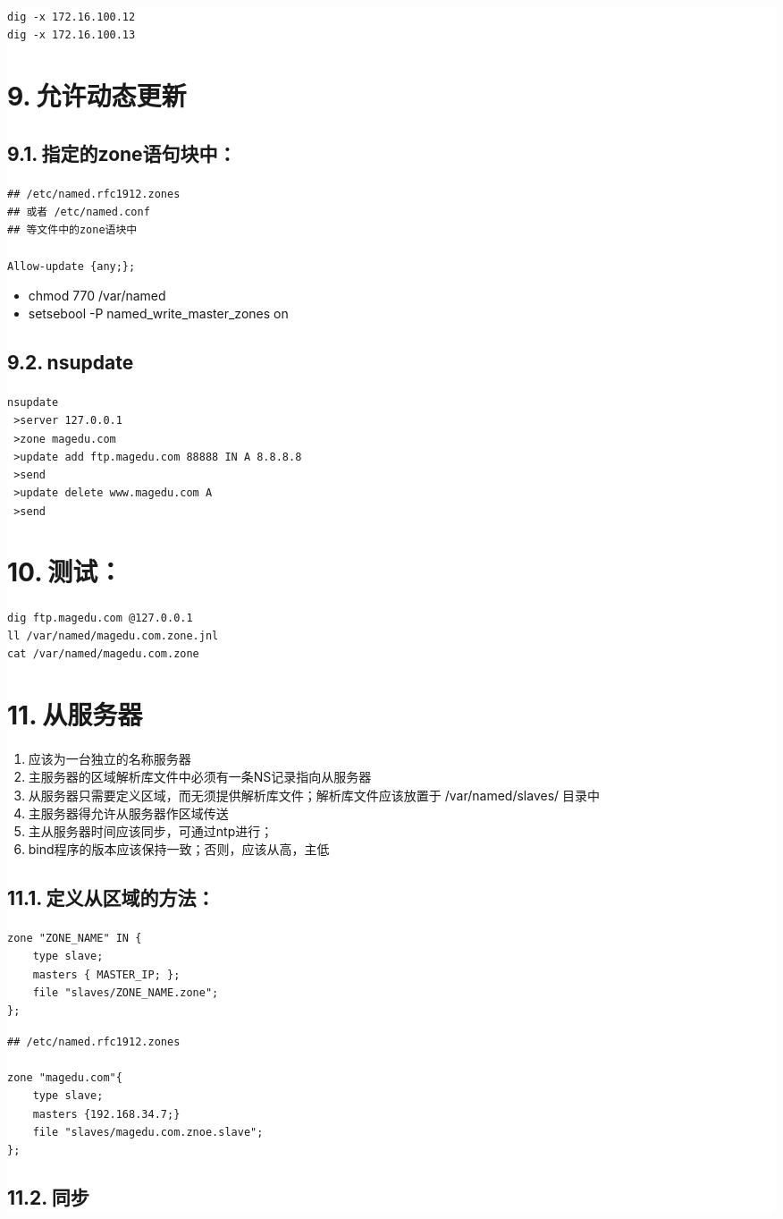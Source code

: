 ```
dig -x 172.16.100.12
dig -x 172.16.100.13
```

# 9. 允许动态更新
## 9.1. 指定的zone语句块中：  
```
## /etc/named.rfc1912.zones
## 或者 /etc/named.conf
## 等文件中的zone语块中

Allow-update {any;};
```
- chmod 770 /var/named
- setsebool -P named_write_master_zones on
## 9.2. nsupdate
```
nsupdate
 >server 127.0.0.1
 >zone magedu.com
 >update add ftp.magedu.com 88888 IN A 8.8.8.8
 >send
 >update delete www.magedu.com A
 >send
```
# 10. 测试：
```
dig ftp.magedu.com @127.0.0.1
ll /var/named/magedu.com.zone.jnl
cat /var/named/magedu.com.zone
```

# 11. 从服务器
1. 应该为一台独立的名称服务器
2. 主服务器的区域解析库文件中必须有一条NS记录指向从服务器
3. 从服务器只需要定义区域，而无须提供解析库文件；解析库文件应该放置于 /var/named/slaves/ 目录中
4. 主服务器得允许从服务器作区域传送
5. 主从服务器时间应该同步，可通过ntp进行；
6. bind程序的版本应该保持一致；否则，应该从高，主低
## 11.1. 定义从区域的方法：
```
zone "ZONE_NAME" IN {
    type slave;
    masters { MASTER_IP; };
    file "slaves/ZONE_NAME.zone";
};
```
```
## /etc/named.rfc1912.zones

zone "magedu.com"{
    type slave;
    masters {192.168.34.7;}
    file "slaves/magedu.com.znoe.slave";
};
```
## 11.2. 同步